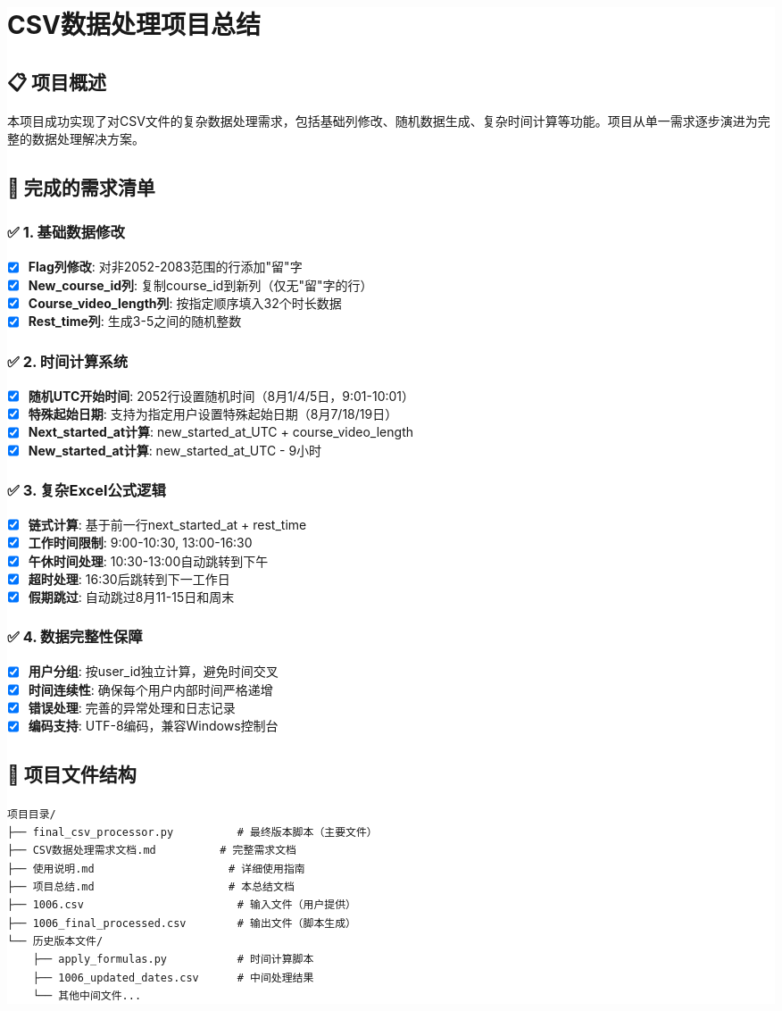 # CSV数据处理项目总结

## 📋 项目概述

本项目成功实现了对CSV文件的复杂数据处理需求，包括基础列修改、随机数据生成、复杂时间计算等功能。项目从单一需求逐步演进为完整的数据处理解决方案。

## 🎯 完成的需求清单

### ✅ 1. 基础数据修改
- [x] **Flag列修改**: 对非2052-2083范围的行添加"留"字
- [x] **New_course_id列**: 复制course_id到新列（仅无"留"字的行）
- [x] **Course_video_length列**: 按指定顺序填入32个时长数据
- [x] **Rest_time列**: 生成3-5之间的随机整数

### ✅ 2. 时间计算系统
- [x] **随机UTC开始时间**: 2052行设置随机时间（8月1/4/5日，9:01-10:01）
- [x] **特殊起始日期**: 支持为指定用户设置特殊起始日期（8月7/18/19日）
- [x] **Next_started_at计算**: new_started_at_UTC + course_video_length
- [x] **New_started_at计算**: new_started_at_UTC - 9小时

### ✅ 3. 复杂Excel公式逻辑
- [x] **链式计算**: 基于前一行next_started_at + rest_time
- [x] **工作时间限制**: 9:00-10:30, 13:00-16:30
- [x] **午休时间处理**: 10:30-13:00自动跳转到下午
- [x] **超时处理**: 16:30后跳转到下一工作日
- [x] **假期跳过**: 自动跳过8月11-15日和周末

### ✅ 4. 数据完整性保障
- [x] **用户分组**: 按user_id独立计算，避免时间交叉
- [x] **时间连续性**: 确保每个用户内部时间严格递增
- [x] **错误处理**: 完善的异常处理和日志记录
- [x] **编码支持**: UTF-8编码，兼容Windows控制台

## 📁 项目文件结构

```
项目目录/
├── final_csv_processor.py          # 最终版本脚本（主要文件）
├── CSV数据处理需求文档.md          # 完整需求文档
├── 使用说明.md                     # 详细使用指南
├── 项目总结.md                     # 本总结文档
├── 1006.csv                        # 输入文件（用户提供）
├── 1006_final_processed.csv        # 输出文件（脚本生成）
└── 历史版本文件/
    ├── apply_formulas.py           # 时间计算脚本
    ├── 1006_updated_dates.csv      # 中间处理结果
    └── 其他中间文件...
```
